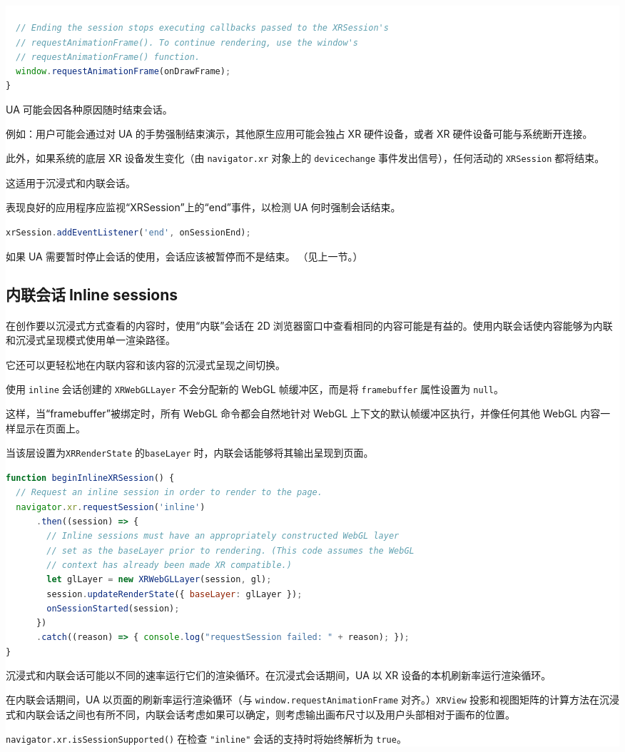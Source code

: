 ```js

  // Ending the session stops executing callbacks passed to the XRSession's
  // requestAnimationFrame(). To continue rendering, use the window's
  // requestAnimationFrame() function.
  window.requestAnimationFrame(onDrawFrame);
}
```

UA 可能会因各种原因随时结束会话。 

例如：用户可能会通过对 UA 的手势强制结束演示，其他原生应用可能会独占 XR 硬件设备，或者 XR 硬件设备可能与系统断开连接。 

此外，如果系统的底层 XR 设备发生变化（由 `navigator.xr` 对象上的 `devicechange` 事件发出信号），任何活动的 `XRSession` 都将结束。 

这适用于沉浸式和内联会话。 

表现良好的应用程序应监视“XRSession”上的“end”事件，以检测 UA 何时强制会话结束。

```js
xrSession.addEventListener('end', onSessionEnd);
```

如果 UA 需要暂时停止会话的使用，会话应该被暂停而不是结束。 （见上一节。）

## 内联会话 Inline sessions

在创作要以沉浸式方式查看的内容时，使用“内联”会话在 2D 浏览器窗口中查看相同的内容可能是有益的。使用内联会话使内容能够为内联和沉浸式呈现模式使用单一渲染路径。

它还可以更轻松地在内联内容和该内容的沉浸式呈现之间切换。

使用 `inline` 会话创建的 `XRWebGLLayer` 不会分配新的 WebGL 帧缓冲区，而是将 `framebuffer` 属性设置为 `null`。

这样，当“framebuffer”被绑定时，所有 WebGL 命令都会自然地针对 WebGL 上下文的默认帧缓冲区执行，并像任何其他 WebGL 内容一样显示在页面上。

当该层设置为`XRRenderState` 的`baseLayer` 时，内联会话能够将其输出呈现到页面。

```js
function beginInlineXRSession() {
  // Request an inline session in order to render to the page.
  navigator.xr.requestSession('inline')
      .then((session) => {
        // Inline sessions must have an appropriately constructed WebGL layer
        // set as the baseLayer prior to rendering. (This code assumes the WebGL
        // context has already been made XR compatible.)
        let glLayer = new XRWebGLLayer(session, gl);
        session.updateRenderState({ baseLayer: glLayer });
        onSessionStarted(session);
      })
      .catch((reason) => { console.log("requestSession failed: " + reason); });
}
```

沉浸式和内联会话可能以不同的速率运行它们的渲染循环。在沉浸式会话期间，UA 以 XR 设备的本机刷新率运行渲染循环。

在内联会话期间，UA 以页面的刷新率运行渲染循环（与 `window.requestAnimationFrame` 对齐。）`XRView` 投影和视图矩阵的计算方法在沉浸式和内联会话之间也有所不同，内联会话考虑如果可以确定，则考虑输出画布尺寸以及用户头部相对于画布的位置。

`navigator.xr.isSessionSupported()` 在检查 `"inline"` 会话的支持时将始终解析为 `true`。 
